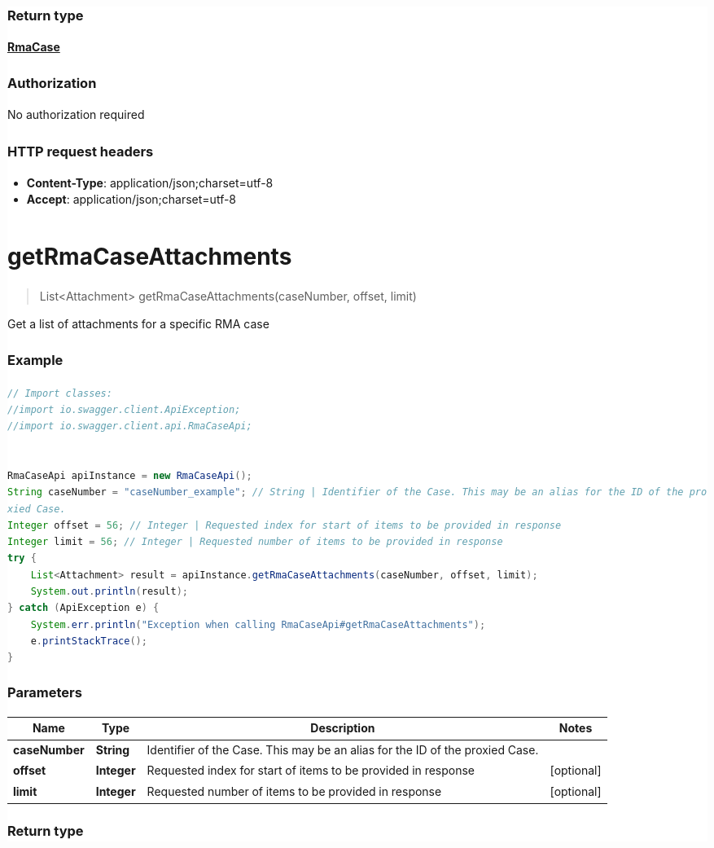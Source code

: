 ### Return type

[**RmaCase**](RmaCase.md)

### Authorization

No authorization required

### HTTP request headers

 - **Content-Type**: application/json;charset=utf-8
 - **Accept**: application/json;charset=utf-8

<a name="getRmaCaseAttachments"></a>
# **getRmaCaseAttachments**
> List&lt;Attachment&gt; getRmaCaseAttachments(caseNumber, offset, limit)

Get a list of attachments for a specific RMA case

### Example
```java
// Import classes:
//import io.swagger.client.ApiException;
//import io.swagger.client.api.RmaCaseApi;


RmaCaseApi apiInstance = new RmaCaseApi();
String caseNumber = "caseNumber_example"; // String | Identifier of the Case. This may be an alias for the ID of the proxied Case.
Integer offset = 56; // Integer | Requested index for start of items to be provided in response
Integer limit = 56; // Integer | Requested number of items to be provided in response
try {
    List<Attachment> result = apiInstance.getRmaCaseAttachments(caseNumber, offset, limit);
    System.out.println(result);
} catch (ApiException e) {
    System.err.println("Exception when calling RmaCaseApi#getRmaCaseAttachments");
    e.printStackTrace();
}
```

### Parameters

Name | Type | Description  | Notes
------------- | ------------- | ------------- | -------------
 **caseNumber** | **String**| Identifier of the Case. This may be an alias for the ID of the proxied Case. |
 **offset** | **Integer**| Requested index for start of items to be provided in response | [optional]
 **limit** | **Integer**| Requested number of items to be provided in response | [optional]

### Return type
